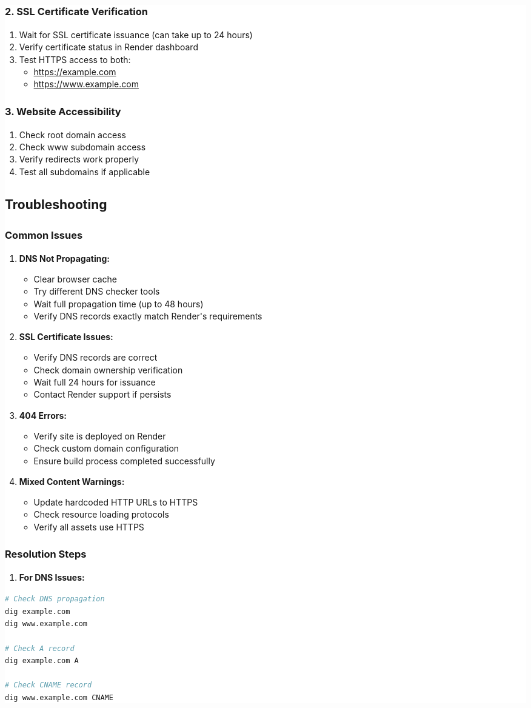 ### 2. SSL Certificate Verification

1. Wait for SSL certificate issuance (can take up to 24 hours)
2. Verify certificate status in Render dashboard
3. Test HTTPS access to both:
   - https://example.com
   - https://www.example.com

### 3. Website Accessibility

1. Check root domain access
2. Check www subdomain access
3. Verify redirects work properly
4. Test all subdomains if applicable

## Troubleshooting

### Common Issues

1. **DNS Not Propagating:**
   - Clear browser cache
   - Try different DNS checker tools
   - Wait full propagation time (up to 48 hours)
   - Verify DNS records exactly match Render's requirements

2. **SSL Certificate Issues:**
   - Verify DNS records are correct
   - Check domain ownership verification
   - Wait full 24 hours for issuance
   - Contact Render support if persists

3. **404 Errors:**
   - Verify site is deployed on Render
   - Check custom domain configuration
   - Ensure build process completed successfully

4. **Mixed Content Warnings:**
   - Update hardcoded HTTP URLs to HTTPS
   - Check resource loading protocols
   - Verify all assets use HTTPS

### Resolution Steps

1. **For DNS Issues:**

```bash
# Check DNS propagation
dig example.com
dig www.example.com

# Check A record
dig example.com A

# Check CNAME record
dig www.example.com CNAME
```
